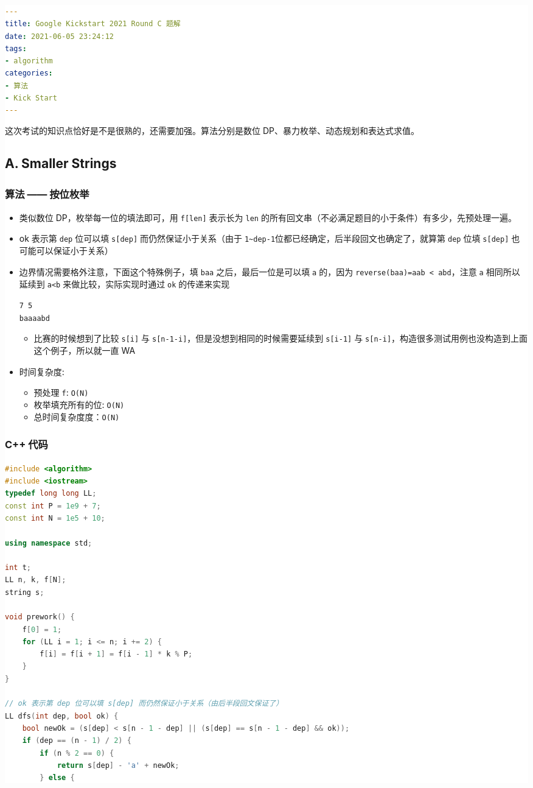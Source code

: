 ```yaml
---
title: Google Kickstart 2021 Round C 题解
date: 2021-06-05 23:24:12
tags:
- algorithm
categories:
- 算法
- Kick Start
---
```


这次考试的知识点恰好是不是很熟的，还需要加强。算法分别是数位 DP、暴力枚举、动态规划和表达式求值。



## A. Smaller Strings

### 算法 —— 按位枚举

- 类似数位 DP，枚举每一位的填法即可，用 `f[len]` 表示长为 `len` 的所有回文串（不必满足题目的小于条件）有多少，先预处理一遍。
- ok 表示第 `dep` 位可以填 `s[dep]` 而仍然保证小于关系（由于 `1~dep-1`位都已经确定，后半段回文也确定了，就算第 `dep` 位填 `s[dep]` 也可能可以保证小于关系）
- 边界情况需要格外注意，下面这个特殊例子，填 `baa` 之后，最后一位是可以填 `a` 的，因为 `reverse(baa)=aab < abd`，注意 `a`  相同所以延续到 `a<b` 来做比较，实际实现时通过 `ok` 的传递来实现

    ```txt
    7 5
    baaaabd
    ```

    - 比赛的时候想到了比较 `s[i]` 与 `s[n-1-i]`，但是没想到相同的时候需要延续到 `s[i-1]` 与 `s[n-i]`，构造很多测试用例也没构造到上面这个例子，所以就一直 WA
- 时间复杂度:
    - 预处理 `f`: `O(N)`
    - 枚举填充所有的位: `O(N)`
    - 总时间复杂度度：`O(N)`

### C++ 代码

```cpp
#include <algorithm>
#include <iostream>
typedef long long LL;
const int P = 1e9 + 7;
const int N = 1e5 + 10;

using namespace std;

int t;
LL n, k, f[N];
string s;

void prework() {
    f[0] = 1;
    for (LL i = 1; i <= n; i += 2) {
        f[i] = f[i + 1] = f[i - 1] * k % P;
    }
}

// ok 表示第 dep 位可以填 s[dep] 而仍然保证小于关系（由后半段回文保证了）
LL dfs(int dep, bool ok) {
    bool newOk = (s[dep] < s[n - 1 - dep] || (s[dep] == s[n - 1 - dep] && ok));
    if (dep == (n - 1) / 2) {
        if (n % 2 == 0) {
            return s[dep] - 'a' + newOk;
        } else {
```